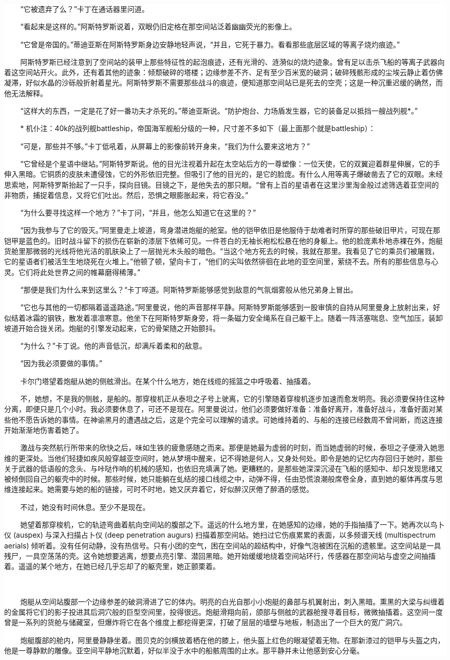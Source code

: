         “它被遗弃了么？”卡丁在通话器里问道。

        “看起来是这样的。”阿斯特罗斯说着，双眼仍旧定格在那空间站泛着幽幽荧光的影像上。

        “它曾是帝国的。”蒂迪亚斯在阿斯特罗斯身边安静地轻声说，“并且，它死于暴力。看看那些底层区域的等离子烧灼痕迹。”

        阿斯特罗斯已经注意到了空间站的装甲上那些特征性的起泡痕迹，还有光滑的、涟漪似的烧灼迹象。曾有足以击杀飞船的等离子武器向着这空间站开火。此外，还有着其他的迹象：倾颓破碎的塔楼；边缘参差不齐、足有至少百米宽的破洞；破碎残骸形成的尘埃云静止着仿佛凝滞，好似水晶的沙砾般折射着星光。阿斯特罗斯不需要那些战斗的痕迹，便知道那空间站已是死去的空壳；这是一种沉重迟缓的确然，而他无法解释。

        “这样大的东西，一定是花了好一番功夫才杀死的。”蒂迪亚斯说。“防护炮台、力场盾发生器，它的装备足以抵挡一艘战列舰*。”

        * 机仆注：40k的战列舰battleship，帝国海军舰船分级的一种，尺寸差不多如下（最上面那个就是battleship）：


        “可是，那些并不够。”卡丁低吼着，从屏幕上的影像前转开身来，“我们为什么要来这地方？”

        “它曾经是个星语中继站。”阿斯特罗斯说。他的目光注视着升起在太空站后方的一尊塑像：一位天使，它的双翼迎着群星伸展，它的手伸入黑暗。它铜质的皮肤未遭侵蚀，它的外形依旧完整。但吸引了他的目光的，是它的脸庞。有什么人用等离子爆破凿去了它的双眼。未经思索地，阿斯特罗斯抬起了一只手，探向目镜。目镜之下，是他失去的那只眼。“曾有上百的星语者在这里沙里淘金般过滤筛选着亚空间的非物质，捕捉着信息，又将它们吐出。然后，恐惧之眼膨胀起来，将它吞没。”

        “为什么要寻找这样一个地方？”卡丁问，“并且，他怎么知道它在这里的？”

        “因为我参与了它的毁灭。”阿里曼走上坡道，弯身潜进炮艇的舱室。他的铠甲依旧是他服侍于劫难者时所穿的那些破旧甲片，可现在那铠甲是蓝色的。旧时战斗留下的损伤在崭新的漆层下依稀可见。一件苍白的无袖长袍松松悬在他的身躯上。他的脸庞素朴地赤裸在外，炮艇货舱里那微弱的光线将他光洁的肌肤染上了一层抛光木头般的暗色。“当这个地方死去的时候，我就在那里。我看见了它的乘员们被屠戮，它的星语者们被活生生地烧死在火堆上。”他顿了顿，望向卡丁，“他们的尖叫依然徘徊在此地的亚空间里，萦绕不去。所有的那些信息与心灵。它们将此处世界之间的帷幕磨得稀薄。”

        “那便是我们为什么来到这里么？“卡丁啐道。阿斯特罗斯能够感觉到敌意的气氛烟雾般从他兄弟身上冒出。

        “它也与其他的一切都隔着遥遥路途。”阿里曼说，他的声音那样平静。阿斯特罗斯能够感到一股审慎的自持从阿里曼身上放射出来，好似结着冰霜的钢铁，散发着凛凛寒意。他坐下在阿斯特罗斯身旁，将一条磁力安全绳系在自己躯干上。随着一阵活塞喘息、空气加压，装卸坡道开始合拢关闭。炮艇的引擎发动起来，它的骨架随之开始颤抖。

        “为什么？”卡丁说。他的声音低沉，却满斥着柔和的敌意。

        “因为我必须要做的事情。”





        卡尔门塔望着炮艇从她的侧舷滑出。在某个什么地方，她在线缆的摇篮之中呼吸着、抽搐着。

        不，她想，不是我的侧舷，是船的。那穿梭机正从泰坦之子号上驶离，它的引擎随着穿梭机逐步加速而愈发明亮。我必须要保持住这种分离，即便只是几个小时。我必须要休息了，可还不是现在。阿里曼说过，他们必须要做好准备：准备好离开，准备好战斗，准备好面对某些他不愿告诉她的事情。在神谕黑月的遭遇战之后，这是个完全可以理解的请求。可她维持着的、与船的连接已经数周不曾间断，而这连接开始渐渐地伤害着她了。

        激战与突然航行所带来的欣快之后，味如生铁的疲惫感随之而来。那便是她最为虚弱的时刻，而当她虚弱的时候，泰坦之子便滑入她思维的更深处。当他们轻捷如疾风般穿越亚空间时，她从梦境中醒来，记不得她是何人，又身处何处。即令是她的记忆内存回归于她时，那些关于武器的低语般的念头、与咔哒作响的机械的感知，也依旧充填满了她。更糟糕的，是那些她深深沉浸在飞船的感知中、却只发现思绪又被倾倒回自己的躯壳中的时候。那些时候，她只能躺在虬结的接口线缆之中，动弹不得，任由恐慌浪潮般席卷全身，直到她的躯体再度与思维连接起来。她需要与她的船的链接，可时不时地，她又厌弃着它，好似醉汉厌倦了醉酒的感觉。

        不过，她没有时间休息。至少不是现在。

        她望着那穿梭机，它的轨迹弯曲着航向空间站的腹部之下。遥远的什么地方里，在她感知的边缘，她的手指抽搐了一下。她再次以鸟卜仪 (auspex) 与深入扫描占卜仪 (deep penetration augurs) 扫描着那空间站。她扫过它伤痕累累的表面，以多频谱天线 (multispectrum aerials) 倾听着。没有任何动静，没有热信号。只有小团的空气，困在空间站的超结构中，好像气泡被困在沉船的遗骸里。这空间站是一具残尸，一具空荡荡的壳。这令她想要逃离，想要点亮引擎、潜回黑暗。她开始缓缓地绕着空间站环行，传感器在那空间站与虚空之间抽搐着。遥遥的某个地方，在她已经几乎忘却了的躯壳里，她正颤栗着。

 



        炮艇从空间站腹部一个边缘参差的破洞滑进了它的体内。明亮的白光自那小小炮艇的鼻部与机翼射出，刺入黑暗。熏黑的大梁与纠缠着的金属将它们的影子投进其后洞穴般的巨型空间里，投得很远。炮艇滑翔向前，颌部与侧舷的武器舱搜寻着目标，微微抽搐着。这空间一度曾是一系列的货舱与储藏室，但爆炸将它在各个维度上都挖得更深，打破了层层的墙壁与地板，制造出了一个巨大的宽广洞穴。

        炮艇腹部的舱内，阿里曼静静坐着。图贝克的剑横放着栖在他的膝上，他头盔上红色的眼凝望着无物。在那新漆过的铠甲与头盔之内，他是一尊静默的雕像。亚空间平静地沉默着，好似半没于水中的船骸周围的止水。那平静并未让他感到安心分毫。
